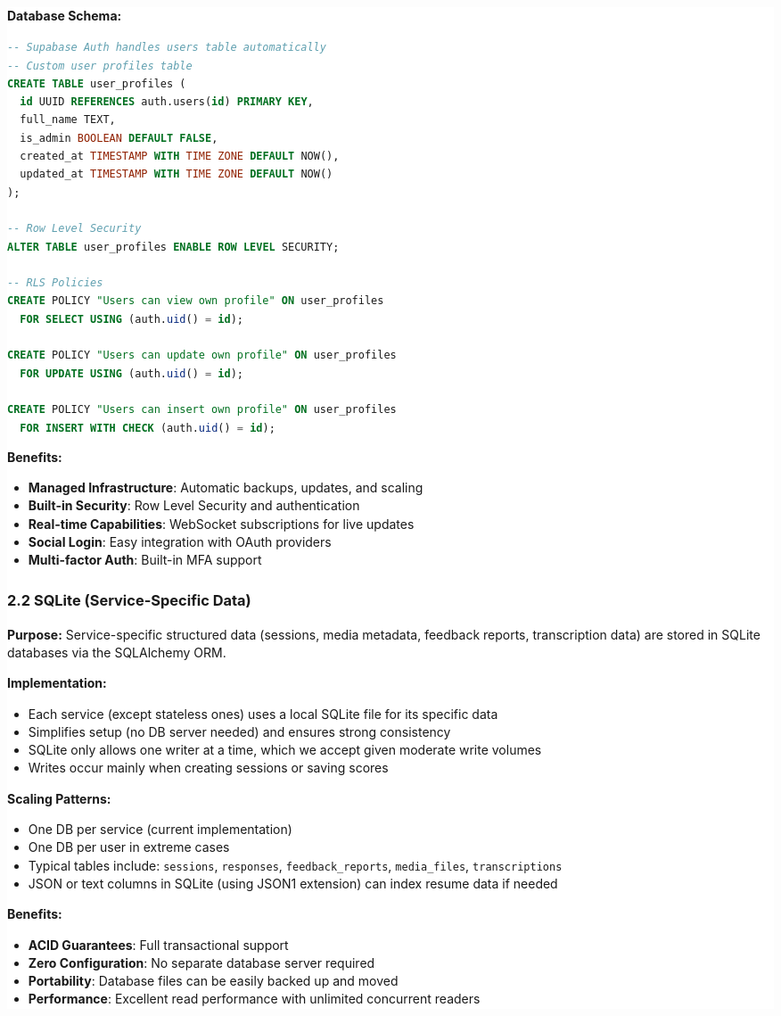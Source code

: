 **Database Schema:**
```sql
-- Supabase Auth handles users table automatically
-- Custom user profiles table
CREATE TABLE user_profiles (
  id UUID REFERENCES auth.users(id) PRIMARY KEY,
  full_name TEXT,
  is_admin BOOLEAN DEFAULT FALSE,
  created_at TIMESTAMP WITH TIME ZONE DEFAULT NOW(),
  updated_at TIMESTAMP WITH TIME ZONE DEFAULT NOW()
);

-- Row Level Security
ALTER TABLE user_profiles ENABLE ROW LEVEL SECURITY;

-- RLS Policies
CREATE POLICY "Users can view own profile" ON user_profiles
  FOR SELECT USING (auth.uid() = id);

CREATE POLICY "Users can update own profile" ON user_profiles
  FOR UPDATE USING (auth.uid() = id);

CREATE POLICY "Users can insert own profile" ON user_profiles
  FOR INSERT WITH CHECK (auth.uid() = id);
```

**Benefits:**
- **Managed Infrastructure**: Automatic backups, updates, and scaling
- **Built-in Security**: Row Level Security and authentication
- **Real-time Capabilities**: WebSocket subscriptions for live updates
- **Social Login**: Easy integration with OAuth providers
- **Multi-factor Auth**: Built-in MFA support

### 2.2 SQLite (Service-Specific Data)

**Purpose:** Service-specific structured data (sessions, media metadata, feedback reports, transcription data) are stored in SQLite databases via the SQLAlchemy ORM.

**Implementation:**
- Each service (except stateless ones) uses a local SQLite file for its specific data
- Simplifies setup (no DB server needed) and ensures strong consistency
- SQLite only allows one writer at a time, which we accept given moderate write volumes
- Writes occur mainly when creating sessions or saving scores

**Scaling Patterns:**
- One DB per service (current implementation)
- One DB per user in extreme cases
- Typical tables include: `sessions`, `responses`, `feedback_reports`, `media_files`, `transcriptions`
- JSON or text columns in SQLite (using JSON1 extension) can index resume data if needed

**Benefits:**
- **ACID Guarantees**: Full transactional support
- **Zero Configuration**: No separate database server required
- **Portability**: Database files can be easily backed up and moved
- **Performance**: Excellent read performance with unlimited concurrent readers

